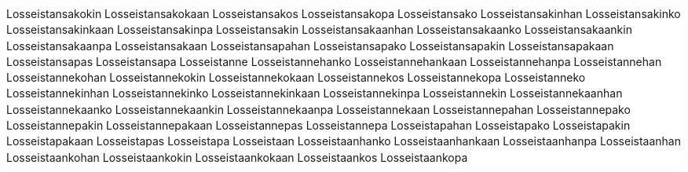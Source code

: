 Losseistansakokin
Losseistansakokaan
Losseistansakos
Losseistansakopa
Losseistansako
Losseistansakinhan
Losseistansakinko
Losseistansakinkaan
Losseistansakinpa
Losseistansakin
Losseistansakaanhan
Losseistansakaanko
Losseistansakaankin
Losseistansakaanpa
Losseistansakaan
Losseistansapahan
Losseistansapako
Losseistansapakin
Losseistansapakaan
Losseistansapas
Losseistansapa
Losseistanne
Losseistannehanko
Losseistannehankaan
Losseistannehanpa
Losseistannehan
Losseistannekohan
Losseistannekokin
Losseistannekokaan
Losseistannekos
Losseistannekopa
Losseistanneko
Losseistannekinhan
Losseistannekinko
Losseistannekinkaan
Losseistannekinpa
Losseistannekin
Losseistannekaanhan
Losseistannekaanko
Losseistannekaankin
Losseistannekaanpa
Losseistannekaan
Losseistannepahan
Losseistannepako
Losseistannepakin
Losseistannepakaan
Losseistannepas
Losseistannepa
Losseistapahan
Losseistapako
Losseistapakin
Losseistapakaan
Losseistapas
Losseistapa
Losseistaan
Losseistaanhanko
Losseistaanhankaan
Losseistaanhanpa
Losseistaanhan
Losseistaankohan
Losseistaankokin
Losseistaankokaan
Losseistaankos
Losseistaankopa